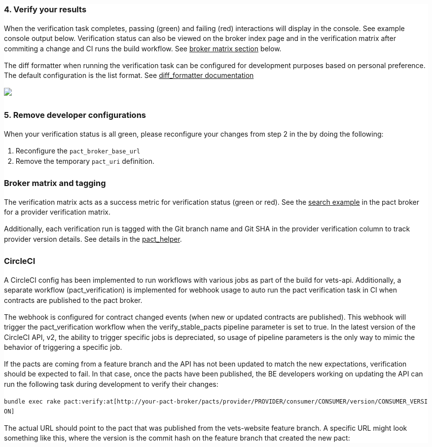 
### 4. Verify your results

When the verification task completes, passing (green) and failing (red) interactions will display in the console. See example console output below. Verification status can also be viewed on the broker index page and in the verification matrix after commiting a change and CI runs the build workflow. See [broker matrix section](#broker-matrix-and-tagging) below.

The diff formatter when running the verification task can be configured for development purposes based on personal preference. The default configuration is the list format. See [diff_formatter documentation](https://docs.pact.io/implementation_guides/ruby/configuration/#diff_formatter)

![](https://i.imgur.com/7scCEhi.png)

### 5. Remove developer configurations

When your verification status is all green, please reconfigure your changes from step 2 in the by doing the following:
1. Reconfigure the `pact_broker_base_url`
2. Remove the temporary `pact_uri` definition.

### Broker matrix and tagging

The verification matrix acts as a success metric for verification status (green or red). See the [search example](https://dev.va.gov/_vfs/pact-broker/matrix/provider/VA.gov%20API/consumer/Search) in the pact broker for a provider verification matrix.

Additionally, each verification run is tagged with the Git branch name and Git SHA in the provider verification column to track provider version details. See details in the [pact_helper](https://github.com/department-of-veterans-affairs/vets-api/blob/master/spec/service_consumers/pact_helper.rb#L50-L51).

### CircleCI

A CircleCI config has been implemented to run workflows with various jobs as part of the build for vets-api. Additionally, a separate workflow (pact_verification) is implemented for webhook usage to auto run the pact verification task in CI when contracts are published to the pact broker.

The webhook is configured for contract changed events (when new or updated contracts are published). This webhook will trigger the pact_verification workflow when the verify_stable_pacts pipeline parameter is set to true. In the latest version of the CircleCI API, v2, the ability to trigger specific jobs is depreciated, so usage of pipeline parameters is the only way to mimic the behavior of triggering a specific job.

If the pacts are coming from a feature branch and the API has not been updated to match the new expectations, verification should be expected to fail. In that case, once the pacts have been published, the BE developers working on updating the API can run the following task during development to verify their changes:

```
bundle exec rake pact:verify:at[http://your-pact-broker/pacts/provider/PROVIDER/consumer/CONSUMER/version/CONSUMER_VERSION]
```

The actual URL should point to the pact that was published from the vets-website feature branch. A specific URL might look something like this, where the version is the commit hash on the feature branch that created the new pact:
